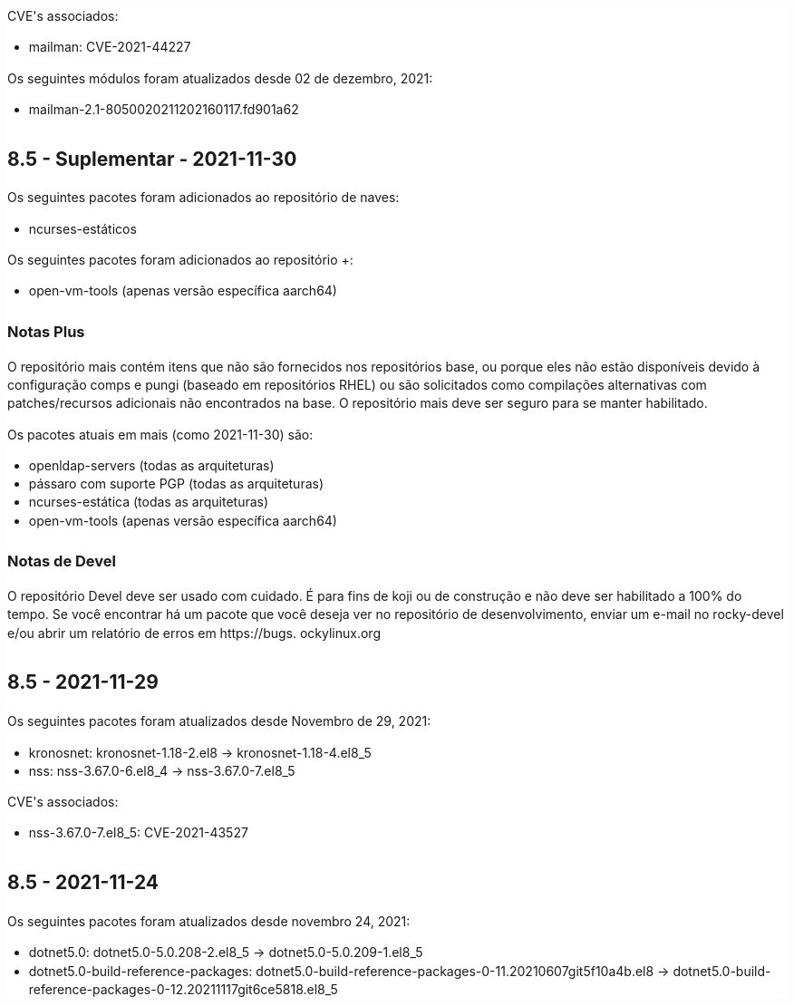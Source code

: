 CVE's associados:

* mailman: CVE-2021-44227

Os seguintes módulos foram atualizados desde 02 de dezembro, 2021:

* mailman-2.1-8050020211202160117.fd901a62


## 8.5 - Suplementar - 2021-11-30

Os seguintes pacotes foram adicionados ao repositório de naves:

* ncurses-estáticos

Os seguintes pacotes foram adicionados ao repositório +:

* open-vm-tools (apenas versão específica aarch64)

### Notas Plus

O repositório mais contém itens que não são fornecidos nos repositórios base, ou porque eles não estão disponíveis devido à configuração comps e pungi (baseado em repositórios RHEL) ou são solicitados como compilações alternativas com patches/recursos adicionais não encontrados na base. O repositório mais deve ser seguro para se manter habilitado.

Os pacotes atuais em mais (como 2021-11-30) são:

* openldap-servers (todas as arquiteturas)
* pássaro com suporte PGP (todas as arquiteturas)
* ncurses-estática (todas as arquiteturas)
* open-vm-tools (apenas versão específica aarch64)

### Notas de Devel

O repositório Devel deve ser usado com cuidado. É para fins de koji ou de construção e não deve ser habilitado a 100% do tempo. Se você encontrar há um pacote que você deseja ver no repositório de desenvolvimento, enviar um e-mail no rocky-devel e/ou abrir um relatório de erros em https://bugs. ockylinux.org

## 8.5 - 2021-11-29

Os seguintes pacotes foram atualizados desde Novembro de 29, 2021:

* kronosnet: kronosnet-1.18-2.el8 -> kronosnet-1.18-4.el8_5
* nss: nss-3.67.0-6.el8_4 -> nss-3.67.0-7.el8_5

CVE's associados:

* nss-3.67.0-7.el8_5: CVE-2021-43527

## 8.5 - 2021-11-24

Os seguintes pacotes foram atualizados desde novembro 24, 2021:

* dotnet5.0: dotnet5.0-5.0.208-2.el8_5 -> dotnet5.0-5.0.209-1.el8_5
* dotnet5.0-build-reference-packages: dotnet5.0-build-reference-packages-0-11.20210607git5f10a4b.el8 -> dotnet5.0-build-reference-packages-0-12.20211117git6ce5818.el8_5
